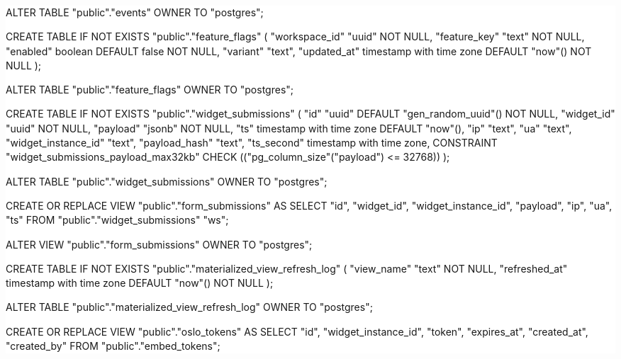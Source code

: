 
ALTER TABLE "public"."events" OWNER TO "postgres";


CREATE TABLE IF NOT EXISTS "public"."feature_flags" (
    "workspace_id" "uuid" NOT NULL,
    "feature_key" "text" NOT NULL,
    "enabled" boolean DEFAULT false NOT NULL,
    "variant" "text",
    "updated_at" timestamp with time zone DEFAULT "now"() NOT NULL
);


ALTER TABLE "public"."feature_flags" OWNER TO "postgres";


CREATE TABLE IF NOT EXISTS "public"."widget_submissions" (
    "id" "uuid" DEFAULT "gen_random_uuid"() NOT NULL,
    "widget_id" "uuid" NOT NULL,
    "payload" "jsonb" NOT NULL,
    "ts" timestamp with time zone DEFAULT "now"(),
    "ip" "text",
    "ua" "text",
    "widget_instance_id" "text",
    "payload_hash" "text",
    "ts_second" timestamp with time zone,
    CONSTRAINT "widget_submissions_payload_max32kb" CHECK (("pg_column_size"("payload") <= 32768))
);


ALTER TABLE "public"."widget_submissions" OWNER TO "postgres";


CREATE OR REPLACE VIEW "public"."form_submissions" AS
 SELECT "id",
    "widget_id",
    "widget_instance_id",
    "payload",
    "ip",
    "ua",
    "ts"
   FROM "public"."widget_submissions" "ws";


ALTER VIEW "public"."form_submissions" OWNER TO "postgres";


CREATE TABLE IF NOT EXISTS "public"."materialized_view_refresh_log" (
    "view_name" "text" NOT NULL,
    "refreshed_at" timestamp with time zone DEFAULT "now"() NOT NULL
);


ALTER TABLE "public"."materialized_view_refresh_log" OWNER TO "postgres";


CREATE OR REPLACE VIEW "public"."oslo_tokens" AS
 SELECT "id",
    "widget_instance_id",
    "token",
    "expires_at",
    "created_at",
    "created_by"
   FROM "public"."embed_tokens";
